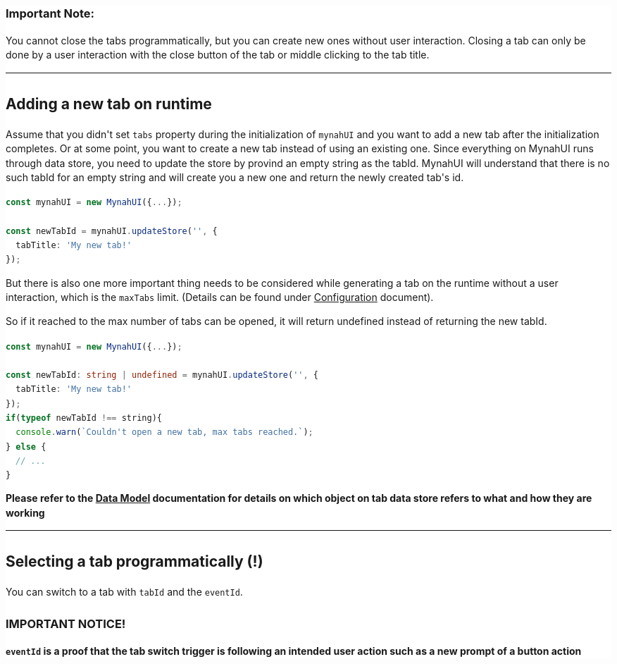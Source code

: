 ### Important Note:
You cannot close the tabs programmatically, but you can create new ones without user interaction. Closing a tab can only be done by a user interaction with the close button of the tab or middle clicking to the tab title. 

---

## Adding a new tab on runtime
Assume that you didn't set `tabs` property during the initialization of `mynahUI` and you want to add a new tab after the initialization completes. Or at some point, you want to create a new tab instead of using an existing one. Since everything on MynahUI runs through data store, you need to update the store by provind an empty string as the tabId. MynahUI will understand that there is no such tabId for an empty string and will create you a new one and return the newly created tab's id.  

```typescript
const mynahUI = new MynahUI({...});

const newTabId = mynahUI.updateStore('', {
  tabTitle: 'My new tab!'
});
```
But there is also one more important thing needs to be considered while generating a tab on the runtime without a user interaction, which is the `maxTabs` limit. (Details can be found under [Configuration](./CONFIG.md) document).

So if it reached to the max number of tabs can be opened, it will return undefined instead of returning the new tabId.

```typescript
const mynahUI = new MynahUI({...});

const newTabId: string | undefined = mynahUI.updateStore('', {
  tabTitle: 'My new tab!'
});
if(typeof newTabId !== string){
  console.warn(`Couldn't open a new tab, max tabs reached.`);
} else {
  // ...
}
```
**Please refer to the [Data Model](./DATAMODEL.md) documentation for details on which object on tab data store refers to what and how they are working**

---

## Selecting a tab programmatically (!)
You can switch to a tab with `tabId` and the `eventId`. 

### IMPORTANT NOTICE!
**`eventId` is a proof that the tab switch trigger is following an intended user action such as a new prompt of a button action**
